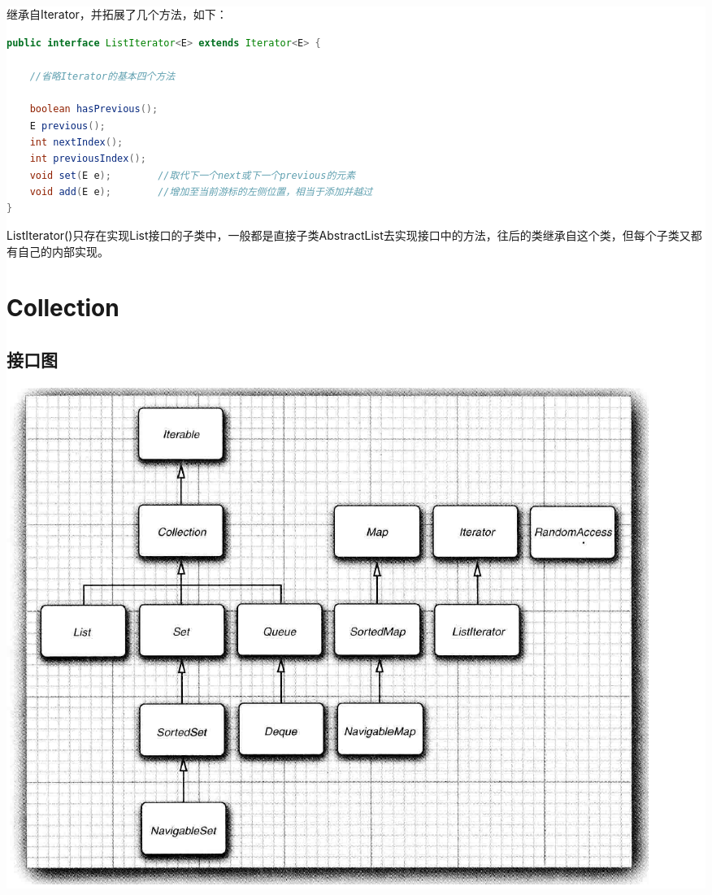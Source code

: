 继承自Iterator，并拓展了几个方法，如下：

```java
public interface ListIterator<E> extends Iterator<E> {
    
    //省略Iterator的基本四个方法
    
    boolean hasPrevious();
    E previous();
    int nextIndex();
    int previousIndex();
    void set(E e);        //取代下一个next或下一个previous的元素
    void add(E e);        //增加至当前游标的左侧位置，相当于添加并越过
}
```



ListIterator()只存在实现List接口的子类中，一般都是直接子类AbstractList去实现接口中的方法，往后的类继承自这个类，但每个子类又都有自己的内部实现。

# Collection

## 接口图

![](.\pictures\collectionInterface.png)
